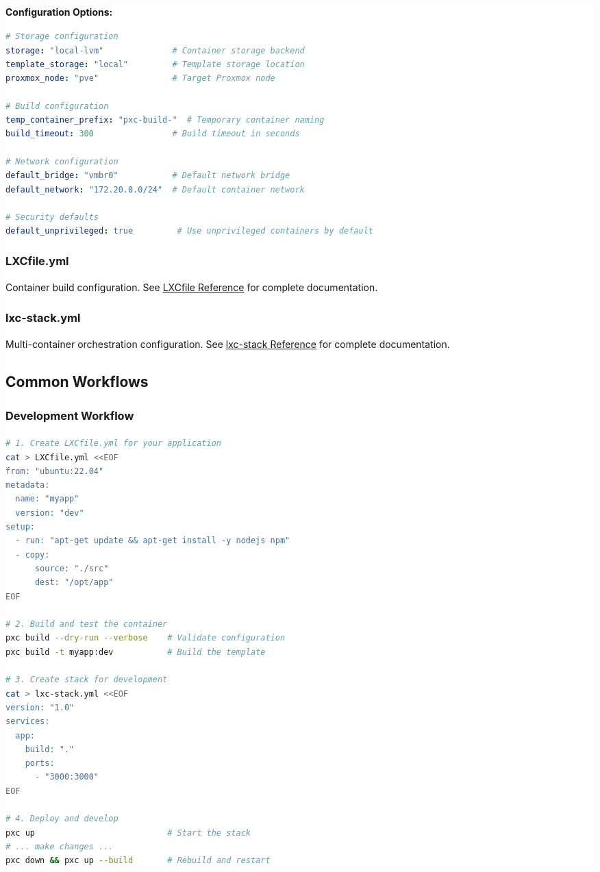 **Configuration Options:**
```yaml
# Storage configuration
storage: "local-lvm"              # Container storage backend
template_storage: "local"         # Template storage location
proxmox_node: "pve"               # Target Proxmox node

# Build configuration
temp_container_prefix: "pxc-build-"  # Temporary container naming
build_timeout: 300                # Build timeout in seconds

# Network configuration
default_bridge: "vmbr0"           # Default network bridge
default_network: "172.20.0.0/24"  # Default container network

# Security defaults
default_unprivileged: true         # Use unprivileged containers by default
```

### LXCfile.yml

Container build configuration. See [LXCfile Reference](LXCfile-reference.md) for complete documentation.

### lxc-stack.yml

Multi-container orchestration configuration. See [lxc-stack Reference](lxc-stack-reference.md) for complete documentation.

## Common Workflows

### Development Workflow
```bash
# 1. Create LXCfile.yml for your application
cat > LXCfile.yml <<EOF
from: "ubuntu:22.04"
metadata:
  name: "myapp"
  version: "dev"
setup:
  - run: "apt-get update && apt-get install -y nodejs npm"
  - copy:
      source: "./src"
      dest: "/opt/app"
EOF

# 2. Build and test the container
pxc build --dry-run --verbose    # Validate configuration
pxc build -t myapp:dev           # Build the template

# 3. Create stack for development
cat > lxc-stack.yml <<EOF
version: "1.0"
services:
  app:
    build: "."
    ports:
      - "3000:3000"
EOF

# 4. Deploy and develop
pxc up                           # Start the stack
# ... make changes ...
pxc down && pxc up --build       # Rebuild and restart
```